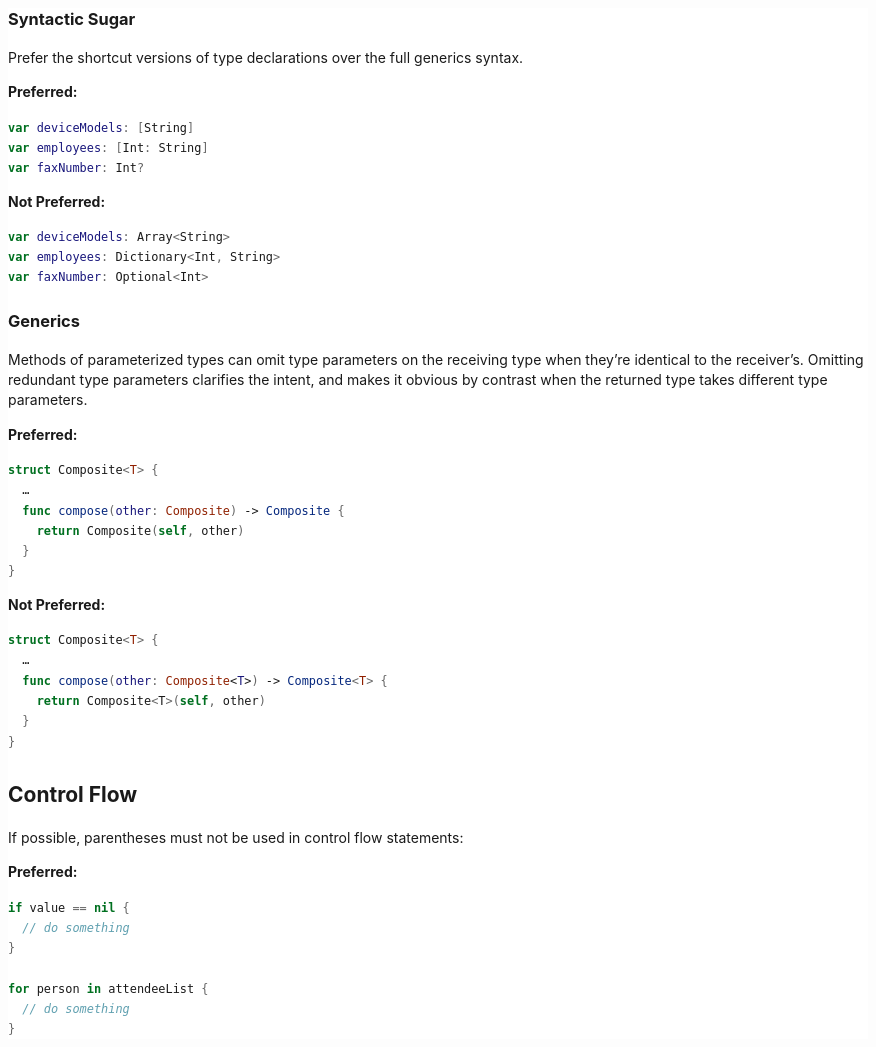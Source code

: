 
### Syntactic Sugar

Prefer the shortcut versions of type declarations over the full generics syntax.

**Preferred:**
```swift
var deviceModels: [String]
var employees: [Int: String]
var faxNumber: Int?
```

**Not Preferred:**
```swift
var deviceModels: Array<String>
var employees: Dictionary<Int, String>
var faxNumber: Optional<Int>
```

### Generics

Methods of parameterized types can omit type parameters on the receiving type when they’re identical to the receiver’s. Omitting redundant type parameters clarifies the intent, and makes it obvious by contrast when the returned type takes different type parameters.

**Preferred:**
```swift
struct Composite<T> {
  …
  func compose(other: Composite) -> Composite {
    return Composite(self, other)
  }
}
```

**Not Preferred:**
```swift
struct Composite<T> {
  …
  func compose(other: Composite<T>) -> Composite<T> {
    return Composite<T>(self, other)
  }
}
```

## Control Flow

If possible, parentheses must not be used in control flow statements:

**Preferred:**
```swift
if value == nil {
  // do something
}

for person in attendeeList {
  // do something
}
```
